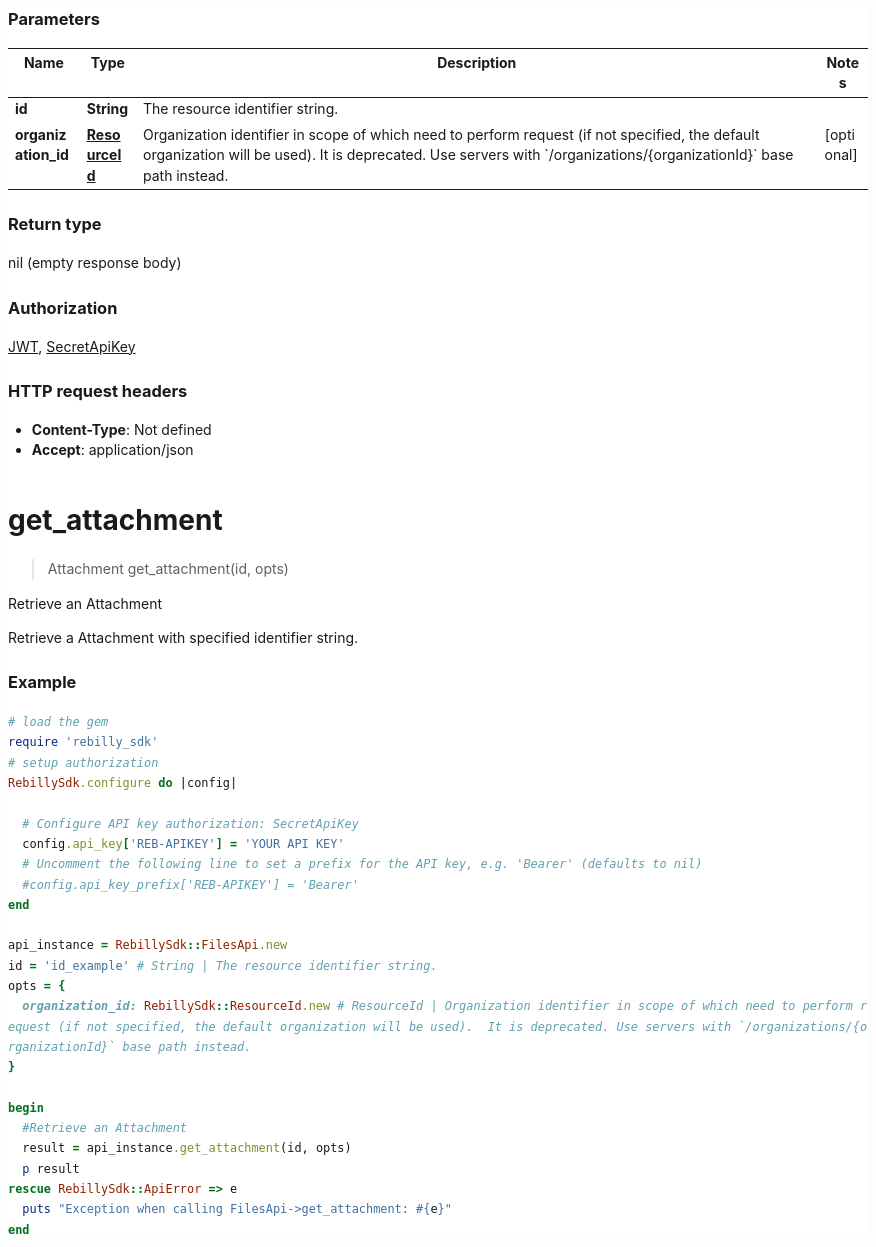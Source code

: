 ### Parameters

Name | Type | Description  | Notes
------------- | ------------- | ------------- | -------------
 **id** | **String**| The resource identifier string. | 
 **organization_id** | [**ResourceId**](.md)| Organization identifier in scope of which need to perform request (if not specified, the default organization will be used).  It is deprecated. Use servers with &#x60;/organizations/{organizationId}&#x60; base path instead. | [optional] 

### Return type

nil (empty response body)

### Authorization

[JWT](../README.md#JWT), [SecretApiKey](../README.md#SecretApiKey)

### HTTP request headers

 - **Content-Type**: Not defined
 - **Accept**: application/json



# **get_attachment**
> Attachment get_attachment(id, opts)

Retrieve an Attachment

Retrieve a Attachment with specified identifier string. 

### Example
```ruby
# load the gem
require 'rebilly_sdk'
# setup authorization
RebillySdk.configure do |config|

  # Configure API key authorization: SecretApiKey
  config.api_key['REB-APIKEY'] = 'YOUR API KEY'
  # Uncomment the following line to set a prefix for the API key, e.g. 'Bearer' (defaults to nil)
  #config.api_key_prefix['REB-APIKEY'] = 'Bearer'
end

api_instance = RebillySdk::FilesApi.new
id = 'id_example' # String | The resource identifier string.
opts = { 
  organization_id: RebillySdk::ResourceId.new # ResourceId | Organization identifier in scope of which need to perform request (if not specified, the default organization will be used).  It is deprecated. Use servers with `/organizations/{organizationId}` base path instead.
}

begin
  #Retrieve an Attachment
  result = api_instance.get_attachment(id, opts)
  p result
rescue RebillySdk::ApiError => e
  puts "Exception when calling FilesApi->get_attachment: #{e}"
end
```
